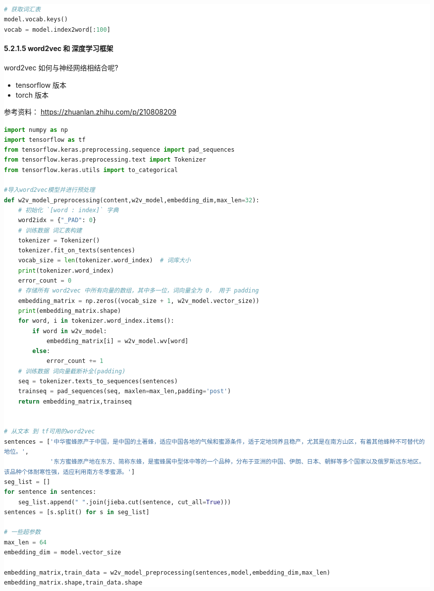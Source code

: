 


```python
# 获取词汇表
model.vocab.keys()
vocab = model.index2word[:100]
```

#### 5.2.1.5 word2vec 和 深度学习框架
word2vec 如何与神经网络相结合呢?

- tensorflow 版本
- torch 版本

参考资料：
https://zhuanlan.zhihu.com/p/210808209


```python
import numpy as np
import tensorflow as tf
from tensorflow.keras.preprocessing.sequence import pad_sequences
from tensorflow.keras.preprocessing.text import Tokenizer
from tensorflow.keras.utils import to_categorical

#导入word2vec模型并进行预处理
def w2v_model_preprocessing(content,w2v_model,embedding_dim,max_len=32):
    # 初始化 `[word : index]` 字典
    word2idx = {"_PAD": 0}  
    # 训练数据 词汇表构建
    tokenizer = Tokenizer()
    tokenizer.fit_on_texts(sentences)
    vocab_size = len(tokenizer.word_index)  # 词库大小
    print(tokenizer.word_index)
    error_count = 0
    # 存储所有 word2vec 中所有向量的数组，其中多一位，词向量全为 0， 用于 padding
    embedding_matrix = np.zeros((vocab_size + 1, w2v_model.vector_size))
    print(embedding_matrix.shape)
    for word, i in tokenizer.word_index.items():
        if word in w2v_model:
            embedding_matrix[i] = w2v_model.wv[word]
        else:
            error_count += 1
    # 训练数据 词向量截断补全(padding)
    seq = tokenizer.texts_to_sequences(sentences)
    trainseq = pad_sequences(seq, maxlen=max_len,padding='post')
    return embedding_matrix,trainseq


# 从文本 到 tf可用的word2vec
sentences = ['中华蜜蜂原产于中国，是中国的土著蜂，适应中国各地的气候和蜜源条件，适于定地饲养且稳产，尤其是在南方山区，有着其他蜂种不可替代的地位。',
             '东方蜜蜂原产地在东方、简称东蜂，是蜜蜂属中型体中等的一个品种，分布于亚洲的中国、伊朗、日本、朝鲜等多个国家以及俄罗斯远东地区。该品种个体耐寒性强，适应利用南方冬季蜜源。']
seg_list = []
for sentence in sentences:
    seg_list.append(" ".join(jieba.cut(sentence, cut_all=True)))
sentences = [s.split() for s in seg_list]

# 一些超参数
max_len = 64
embedding_dim = model.vector_size

embedding_matrix,train_data = w2v_model_preprocessing(sentences,model,embedding_dim,max_len)
embedding_matrix.shape,train_data.shape
```
